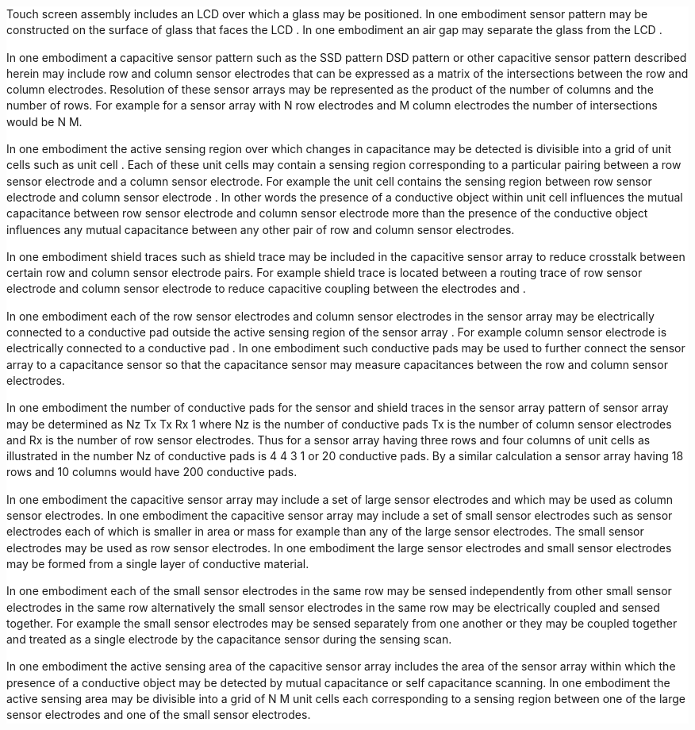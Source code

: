 Touch screen assembly includes an LCD over which a glass may be positioned. In one embodiment sensor pattern may be constructed on the surface of glass that faces the LCD . In one embodiment an air gap may separate the glass from the LCD .

In one embodiment a capacitive sensor pattern such as the SSD pattern DSD pattern or other capacitive sensor pattern described herein may include row and column sensor electrodes that can be expressed as a matrix of the intersections between the row and column electrodes. Resolution of these sensor arrays may be represented as the product of the number of columns and the number of rows. For example for a sensor array with N row electrodes and M column electrodes the number of intersections would be N M.

In one embodiment the active sensing region over which changes in capacitance may be detected is divisible into a grid of unit cells such as unit cell . Each of these unit cells may contain a sensing region corresponding to a particular pairing between a row sensor electrode and a column sensor electrode. For example the unit cell contains the sensing region between row sensor electrode and column sensor electrode . In other words the presence of a conductive object within unit cell influences the mutual capacitance between row sensor electrode and column sensor electrode more than the presence of the conductive object influences any mutual capacitance between any other pair of row and column sensor electrodes.

In one embodiment shield traces such as shield trace may be included in the capacitive sensor array to reduce crosstalk between certain row and column sensor electrode pairs. For example shield trace is located between a routing trace of row sensor electrode and column sensor electrode to reduce capacitive coupling between the electrodes and .

In one embodiment each of the row sensor electrodes and column sensor electrodes in the sensor array may be electrically connected to a conductive pad outside the active sensing region of the sensor array . For example column sensor electrode is electrically connected to a conductive pad . In one embodiment such conductive pads may be used to further connect the sensor array to a capacitance sensor so that the capacitance sensor may measure capacitances between the row and column sensor electrodes.

In one embodiment the number of conductive pads for the sensor and shield traces in the sensor array pattern of sensor array may be determined as Nz Tx Tx Rx 1 where Nz is the number of conductive pads Tx is the number of column sensor electrodes and Rx is the number of row sensor electrodes. Thus for a sensor array having three rows and four columns of unit cells as illustrated in the number Nz of conductive pads is 4 4 3 1 or 20 conductive pads. By a similar calculation a sensor array having 18 rows and 10 columns would have 200 conductive pads.

In one embodiment the capacitive sensor array may include a set of large sensor electrodes and which may be used as column sensor electrodes. In one embodiment the capacitive sensor array may include a set of small sensor electrodes such as sensor electrodes each of which is smaller in area or mass for example than any of the large sensor electrodes. The small sensor electrodes may be used as row sensor electrodes. In one embodiment the large sensor electrodes and small sensor electrodes may be formed from a single layer of conductive material.

In one embodiment each of the small sensor electrodes in the same row may be sensed independently from other small sensor electrodes in the same row alternatively the small sensor electrodes in the same row may be electrically coupled and sensed together. For example the small sensor electrodes may be sensed separately from one another or they may be coupled together and treated as a single electrode by the capacitance sensor during the sensing scan.

In one embodiment the active sensing area of the capacitive sensor array includes the area of the sensor array within which the presence of a conductive object may be detected by mutual capacitance or self capacitance scanning. In one embodiment the active sensing area may be divisible into a grid of N M unit cells each corresponding to a sensing region between one of the large sensor electrodes and one of the small sensor electrodes.
